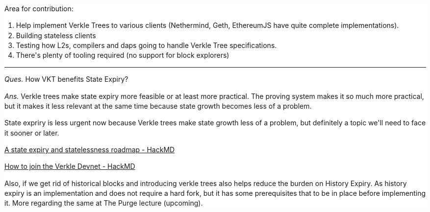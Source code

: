Area for contribution:
1. Help implement Verkle Trees to various clients (Nethermind, Geth, EthereumJS have quite complete implementations).
2. Building stateless clients
3. Testing how L2s, compilers and daps going to handle Verkle Tree specifications.
4. There's plenty of tooling required (no support for block explorers)

---

*Ques.* How VKT benefits State Expiry?

*Ans.* Verkle trees make state expiry more feasible or at least more practical. The proving system makes it so much more practical, but it makes it less relevant at the same time because state growth becomes less of a problem.

State expriry is less urgent now because Verkle trees make state growth less of a problem, but definitely a topic we'll need to face it sooner or later.

[A state expiry and statelessness roadmap - HackMD](https://notes.ethereum.org/@vbuterin/verkle_and_state_expiry_proposal)

[How to join the Verkle Devnet - HackMD](https://hackmd.io/@weiihann/rk5stTxSa)

Also, if we get rid of historical blocks and introducing verkle trees also helps reduce the burden on History Expiry. As history expiry is an implementation and does not require a hard fork, but it has some prerequisites that to be in place before implementing it. More regarding the same at The Purge lecture (upcoming).

